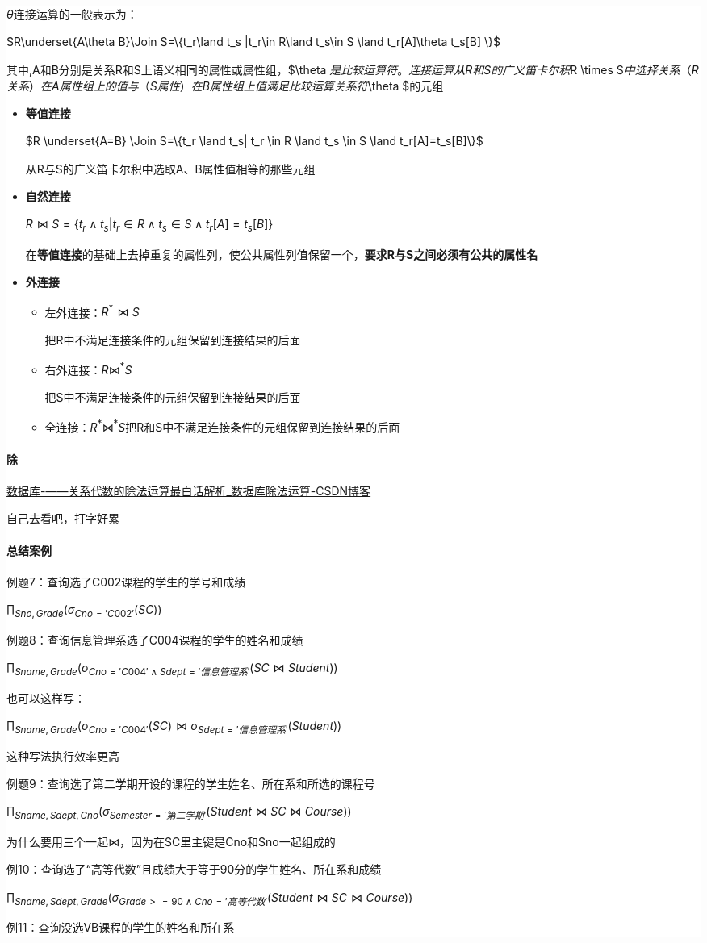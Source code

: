 $\theta$连接运算的一般表示为：

$R\underset{A\theta B}\Join S=\{t_r\land t_s |t_r\in R\land t_s\in S \land t_r[A]\theta t_s[B] \}$

其中,A和B分别是关系R和S上语义相同的属性或属性组，$\theta $是比较运算符。连接运算从R和S的广义笛卡尔积$R \times S$中选择关系（R关系）在A属性组上的值与（S属性）在B属性组上值满足比较运算关系符$\theta $的元组

- **等值连接**

  $R \underset{A=B} \Join S=\{t_r \land t_s| t_r \in R \land t_s \in S \land t_r[A]=t_s[B]\}$

  从R与S的广义笛卡尔积中选取A、B属性值相等的那些元组

- **自然连接**

  $R \Join S=\{t_r \land t_s| t_r \in R \land t_s \in S \land t_r[A]=t_s[B]\}$

  在**等值连接**的基础上去掉重复的属性列，使公共属性列值保留一个，**要求R与S之间必须有公共的属性名**

- **外连接**

  - 左外连接：$R^*\Join S$

    把R中不满足连接条件的元组保留到连接结果的后面

  - 右外连接：$R\Join ^*S$

    把S中不满足连接条件的元组保留到连接结果的后面

  - 全连接：$R^*\Join ^*S$把R和S中不满足连接条件的元组保留到连接结果的后面

#### 除

[数据库-——关系代数的除法运算最白话解析_数据库除法运算-CSDN博客](https://blog.csdn.net/Imomoco/article/details/102727039)

自己去看吧，打字好累

#### 总结案例

例题7：查询选了C002课程的学生的学号和成绩

$\prod_{Sno,Grade} (\sigma_{Cno='C002'}(SC))$

例题8：查询信息管理系选了C004课程的学生的姓名和成绩

$\prod_{Sname,Grade}(\sigma_{Cno='C004'\land Sdept='信息管理系'}(SC\Join Student))$

也可以这样写：

$\prod_{Sname,Grade}(\sigma_{Cno='C004'}(SC)\Join \sigma_{ Sdept='信息管理系'}(Student))$

这种写法执行效率更高

例题9：查询选了第二学期开设的课程的学生姓名、所在系和所选的课程号

$\prod _{Sname,Sdept,Cno}(\sigma_{Semester='第二学期'}(Student\Join SC \Join Course))$

为什么要用三个一起$\Join$，因为在SC里主键是Cno和Sno一起组成的

例10：查询选了“高等代数”且成绩大于等于90分的学生姓名、所在系和成绩

$\prod _{Sname,Sdept,Grade}(\sigma_{Grade>=90\land Cno='高等代数'}(Student\Join SC \Join Course))$

例11：查询没选VB课程的学生的姓名和所在系


[^1]: https://blog.csdn.net/ttzax2015/article/details/81058251)
[^2]: https://blog.csdn.net/qq_42464569/article/details/112027778
[^3]: https://www.begtut.com/mysql/mysql-is-null.html